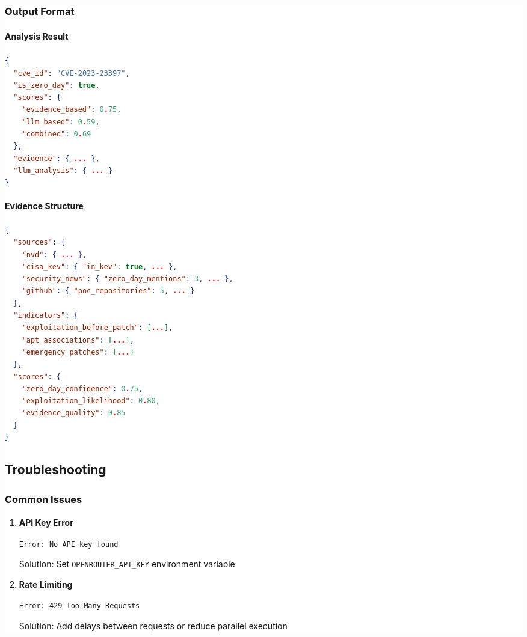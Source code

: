 ### Output Format

#### Analysis Result
```json
{
  "cve_id": "CVE-2023-23397",
  "is_zero_day": true,
  "scores": {
    "evidence_based": 0.75,
    "llm_based": 0.59,
    "combined": 0.69
  },
  "evidence": { ... },
  "llm_analysis": { ... }
}
```

#### Evidence Structure
```json
{
  "sources": {
    "nvd": { ... },
    "cisa_kev": { "in_kev": true, ... },
    "security_news": { "zero_day_mentions": 3, ... },
    "github": { "poc_repositories": 5, ... }
  },
  "indicators": {
    "exploitation_before_patch": [...],
    "apt_associations": [...],
    "emergency_patches": [...]
  },
  "scores": {
    "zero_day_confidence": 0.75,
    "exploitation_likelihood": 0.80,
    "evidence_quality": 0.85
  }
}
```

## Troubleshooting

### Common Issues

1. **API Key Error**
   ```
   Error: No API key found
   ```
   Solution: Set `OPENROUTER_API_KEY` environment variable

2. **Rate Limiting**
   ```
   Error: 429 Too Many Requests
   ```
   Solution: Add delays between requests or reduce parallel execution
